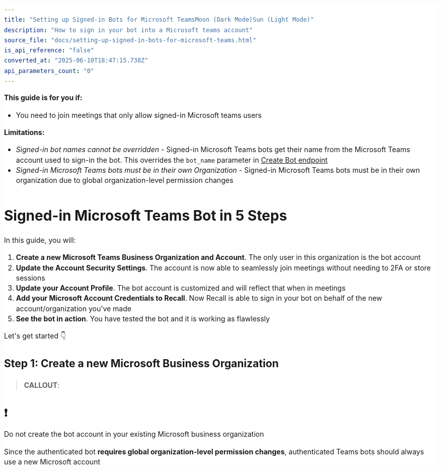 ```yaml
---
title: "Setting up Signed-in Bots for Microsoft TeamsMoon (Dark Mode)Sun (Light Mode)"
description: "How to sign in your bot into a Microsoft teams account"
source_file: "docs/setting-up-signed-in-bots-for-microsoft-teams.html"
is_api_reference: "false"
converted_at: "2025-06-10T18:47:15.738Z"
api_parameters_count: "0"
---
```

**This guide is for you if:**
- You need to join meetings that only allow signed-in Microsoft teams users



**Limitations:**
- *Signed-in bot names cannot be overridden* - Signed-in Microsoft Teams bots get their name from the Microsoft Teams account used to sign-in the bot. This overrides the `bot_name` parameter in [Create Bot endpoint](/reference/bot_create.md)
- *Signed-in Microsoft Teams bots must be in their own Organization* - Signed-in Microsoft Teams bots must be in their own organization due to global organization-level permission changes



# Signed-in Microsoft Teams Bot in 5 Steps

[](#signed-in-microsoft-teams-bot-in-5-steps)

In this guide, you will:

1.  **Create a new Microsoft Teams Business Organization and Account**. The only user in this organization is the bot account
2.  **Update the Account Security Settings**. The account is now able to seamlessly join meetings without needing to 2FA or store sessions
3.  **Update your Account Profile**. The bot account is customized and will reflect that when in meetings
4.  **Add your Microsoft Account Credentials to Recall**. Now Recall is able to sign in your bot on behalf of the new account/organization you've made
5.  **See the bot in action**. You have tested the bot and it is working as flawlessly

Let's get started 👇



## Step 1: Create a new Microsoft Business Organization

[](#step-1-create-a-new-microsoft-business-organization)

> **CALLOUT**:

## ❗️

Do not create the bot account in your existing Microsoft business organization

Since the authenticated bot **requires global organization-level permission changes**, authenticated Teams bots should always use a new Microsoft account
